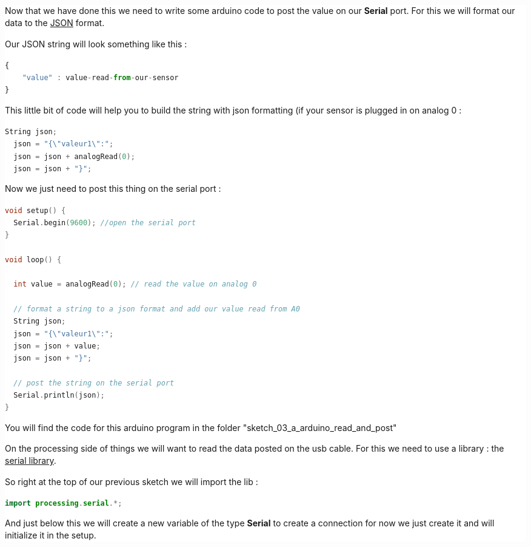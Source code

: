 Now that we have done this we need to write some arduino code to post the value on our **Serial** port. For this we will format our data to the [JSON](https://fr.wikipedia.org/wiki/JavaScript_Object_Notation) format. 

Our JSON string will look something like this :

```js
{
    "value" : value-read-from-our-sensor
}
```

This little bit of code will help you to build the string with json formatting (if your sensor is plugged in on analog 0 :

```c
String json;
  json = "{\"valeur1\":";
  json = json + analogRead(0);
  json = json + "}";
```

Now we just need to post this thing on the serial port : 

```c
void setup() {
  Serial.begin(9600); //open the serial port
}

void loop() {
  
  int value = analogRead(0); // read the value on analog 0
  
  // format a string to a json format and add our value read from A0
  String json;
  json = "{\"valeur1\":";
  json = json + value;
  json = json + "}";
             
  // post the string on the serial port
  Serial.println(json);
}
```

You will find the code for this arduino program in the folder "sketch_03_a_arduino_read_and_post"

On the processing side of things we will want to read the data posted on the usb cable. For this we need to use a library : the [serial library](https://processing.org/reference/libraries/serial/index.html).

So right at the top of our previous sketch we will import the lib :

```java
import processing.serial.*;
````

And just below this we will create a new variable of the type **Serial** to create a connection for now we just create it and will initialize it in the setup.
